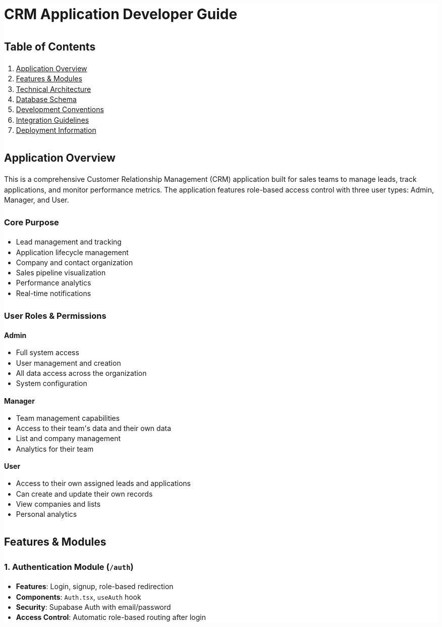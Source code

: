 # CRM Application Developer Guide

## Table of Contents
1. [Application Overview](#application-overview)
2. [Features & Modules](#features--modules)
3. [Technical Architecture](#technical-architecture)
4. [Database Schema](#database-schema)
5. [Development Conventions](#development-conventions)
6. [Integration Guidelines](#integration-guidelines)
7. [Deployment Information](#deployment-information)

## Application Overview

This is a comprehensive Customer Relationship Management (CRM) application built for sales teams to manage leads, track applications, and monitor performance metrics. The application features role-based access control with three user types: Admin, Manager, and User.

### Core Purpose
- Lead management and tracking
- Application lifecycle management
- Company and contact organization
- Sales pipeline visualization
- Performance analytics
- Real-time notifications

### User Roles & Permissions

**Admin**
- Full system access
- User management and creation
- All data access across the organization
- System configuration

**Manager** 
- Team management capabilities
- Access to their team's data and their own data
- List and company management
- Analytics for their team

**User**
- Access to their own assigned leads and applications
- Can create and update their own records
- View companies and lists
- Personal analytics

## Features & Modules

### 1. Authentication Module (`/auth`)
- **Features**: Login, signup, role-based redirection
- **Components**: `Auth.tsx`, `useAuth` hook
- **Security**: Supabase Auth with email/password
- **Access Control**: Automatic role-based routing after login
